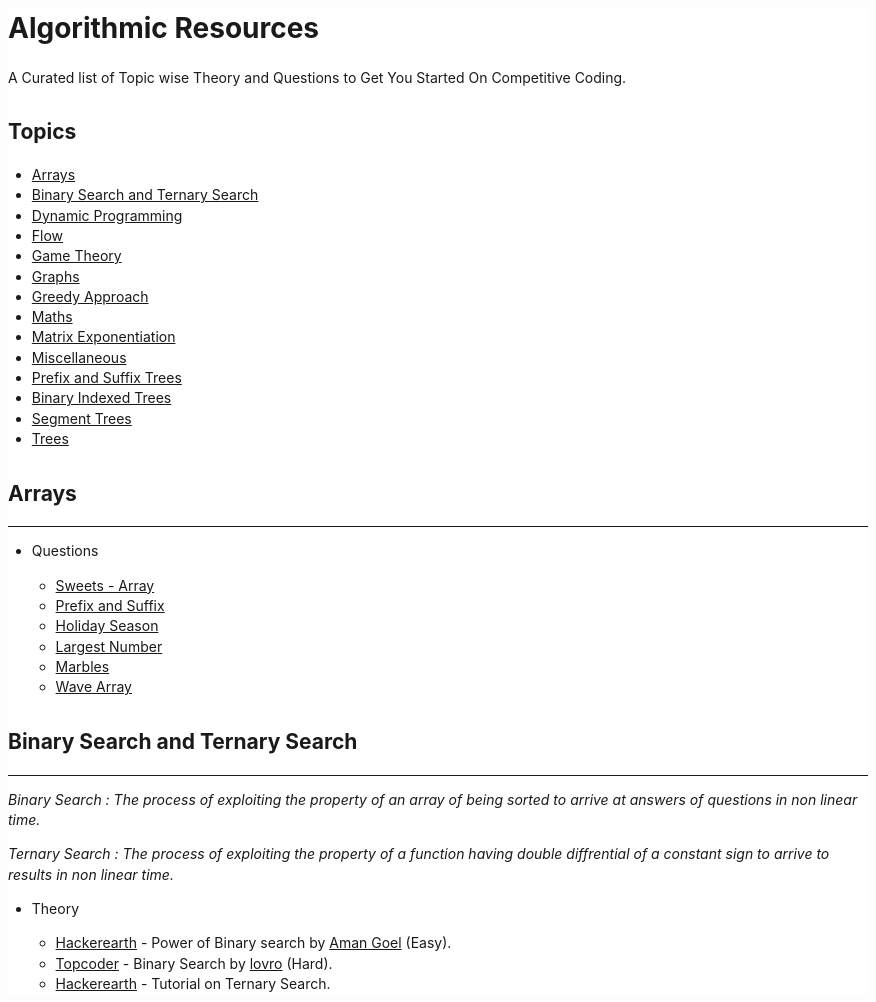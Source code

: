 # Algorithmic Resources

A Curated list of Topic wise Theory and Questions to Get You Started On Competitive Coding.

Topics
---
 - [Arrays](#arrays)
 - [Binary Search and Ternary Search](#binary-search-and-ternary-search)
 - [Dynamic Programming](#dynamic-programming)
 - [Flow](#flow)
 - [Game Theory](#game-theory)
 - [Graphs](#graphs)
 - [Greedy Approach](#greedy)
 - [Maths](#maths)
 - [Matrix Exponentiation](#matrix-exponentiation)
 - [Miscellaneous](#miscellaneous)
 - [Prefix and Suffix Trees](#prefix-and-suffix-trees)
 - [Binary Indexed Trees](#binary-indexed-trees)
 - [Segment Trees](#segment-trees)
 - [Trees](#trees)

## Arrays
---
 - Questions

 	- [Sweets - Array](https://kira.acadcare.com/course/cpp-competitive-prog/lecture/5cc09ff84df01f024022c872/content/5cc0a5f3793a8e193a604b35)
 	- [Prefix and Suffix](https://kira.acadcare.com/course/cpp-competitive-prog/lecture/5cc09ff84df01f024022c872/content/5cc0a0f74df01f024022c874)
 	- [Holiday Season](https://kira.acadcare.com/course/cpp-competitive-prog/lecture/5cc09ff84df01f024022c872/content/5cc3f1f04df01f024022c876)
 	- [Largest Number](https://kira.acadcare.com/course/cpp-competitive-prog/lecture/5cc09ff84df01f024022c872/content/5cc3f2c34df01f024022c878)
	- [Marbles](https://kira.acadcare.com/course/cpp-competitive-prog/lecture/5cc09ff84df01f024022c872/content/5cc3f31f4df01f024022c87a)
	- [Wave Array](https://kira.acadcare.com/course/cpp-competitive-prog/lecture/5cc09ff84df01f024022c872/content/5cd67eabe5d6f744d50f59b5)
	



## Binary Search and Ternary Search
---
*Binary Search : The process of exploiting the property of an array of being sorted to arrive at answers of questions in non linear time.*

*Ternary Search : The process of exploiting the property of a function having double diffrential of a constant sign to arrive to results in non linear time.*

 - Theory

 	- [Hackerearth](https://www.hackerearth.com/notes/power-of-binary-search/) - Power of Binary search by [Aman Goel](https://www.hackerearth.com/users/amangoel.vsec/) (Easy).
 	- [Topcoder](https://www.topcoder.com/community/data-science/data-science-tutorials/binary-search/) - Binary Search by [lovro](https://www.topcoder.com/member-profile/lovro/) (Hard).
 	- [Hackerearth](https://www.hackerearth.com/practice/algorithms/searching/ternary-search/tutorial/) - Tutorial on Ternary Search.
